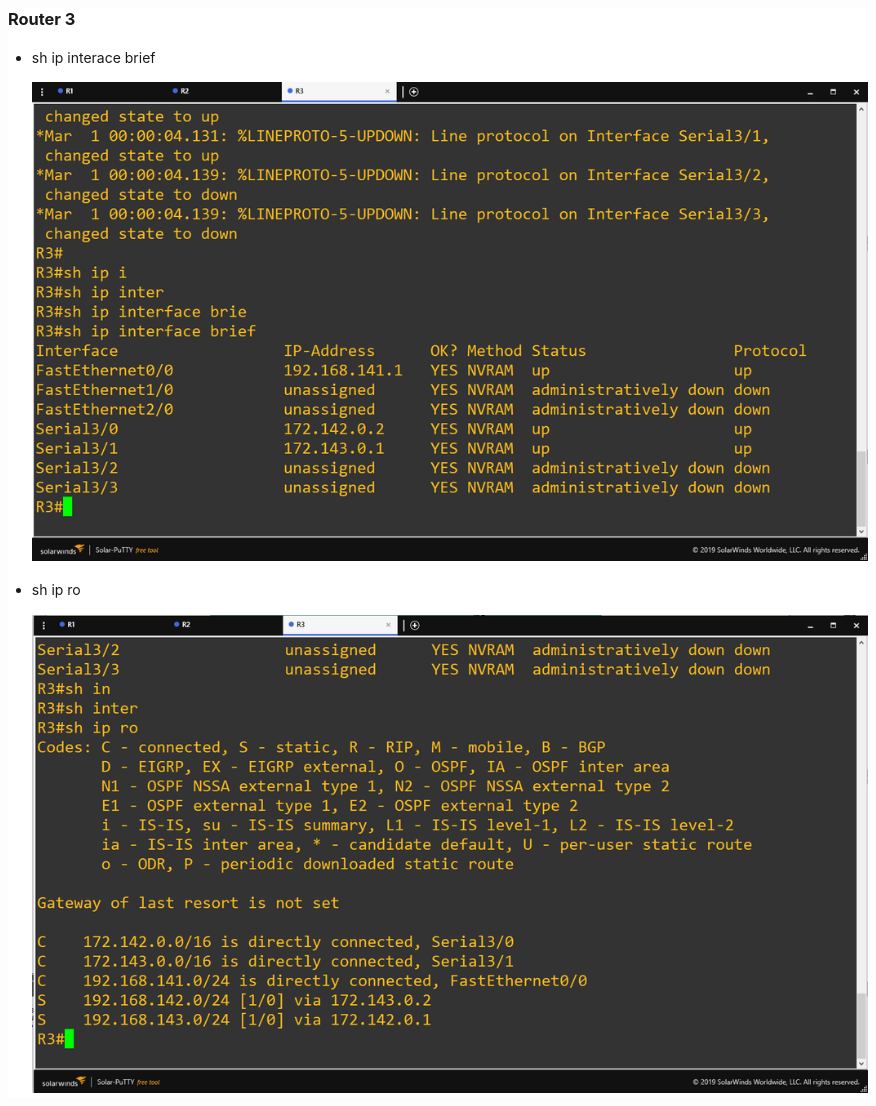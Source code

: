 ### Router 3

- sh ip interace brief

  ![r3brief](images/r3.PNG)

- sh ip ro

  ![r3ro](images/r3_1.PNG)
